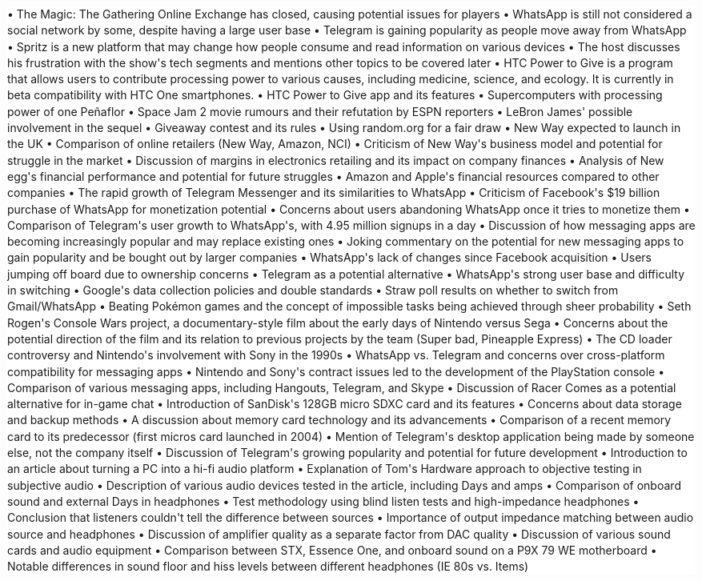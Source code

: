 • The Magic: The Gathering Online Exchange has closed, causing potential issues for players
• WhatsApp is still not considered a social network by some, despite having a large user base
• Telegram is gaining popularity as people move away from WhatsApp
• Spritz is a new platform that may change how people consume and read information on various devices
• The host discusses his frustration with the show's tech segments and mentions other topics to be covered later
• HTC Power to Give is a program that allows users to contribute processing power to various causes, including medicine, science, and ecology. It is currently in beta compatibility with HTC One smartphones.
• HTC Power to Give app and its features
• Supercomputers with processing power of one Peñaflor
• Space Jam 2 movie rumours and their refutation by ESPN reporters
• LeBron James' possible involvement in the sequel
• Giveaway contest and its rules
• Using random.org for a fair draw
• New Way expected to launch in the UK
• Comparison of online retailers (New Way, Amazon, NCI)
• Criticism of New Way's business model and potential for struggle in the market
• Discussion of margins in electronics retailing and its impact on company finances
• Analysis of New egg's financial performance and potential for future struggles
• Amazon and Apple's financial resources compared to other companies
• The rapid growth of Telegram Messenger and its similarities to WhatsApp
• Criticism of Facebook's $19 billion purchase of WhatsApp for monetization potential
• Concerns about users abandoning WhatsApp once it tries to monetize them
• Comparison of Telegram's user growth to WhatsApp's, with 4.95 million signups in a day
• Discussion of how messaging apps are becoming increasingly popular and may replace existing ones
• Joking commentary on the potential for new messaging apps to gain popularity and be bought out by larger companies
• WhatsApp's lack of changes since Facebook acquisition
• Users jumping off board due to ownership concerns
• Telegram as a potential alternative
• WhatsApp's strong user base and difficulty in switching
• Google's data collection policies and double standards
• Straw poll results on whether to switch from Gmail/WhatsApp
• Beating Pokémon games and the concept of impossible tasks being achieved through sheer probability
• Seth Rogen's Console Wars project, a documentary-style film about the early days of Nintendo versus Sega
• Concerns about the potential direction of the film and its relation to previous projects by the team (Super bad, Pineapple Express)
• The CD loader controversy and Nintendo's involvement with Sony in the 1990s
• WhatsApp vs. Telegram and concerns over cross-platform compatibility for messaging apps
• Nintendo and Sony's contract issues led to the development of the PlayStation console
• Comparison of various messaging apps, including Hangouts, Telegram, and Skype
• Discussion of Racer Comes as a potential alternative for in-game chat
• Introduction of SanDisk's 128GB micro SDXC card and its features
• Concerns about data storage and backup methods
• A discussion about memory card technology and its advancements
• Comparison of a recent memory card to its predecessor (first micros card launched in 2004)
• Mention of Telegram's desktop application being made by someone else, not the company itself
• Discussion of Telegram's growing popularity and potential for future development
• Introduction to an article about turning a PC into a hi-fi audio platform
• Explanation of Tom's Hardware approach to objective testing in subjective audio
• Description of various audio devices tested in the article, including Days and amps
• Comparison of onboard sound and external Days in headphones
• Test methodology using blind listen tests and high-impedance headphones
• Conclusion that listeners couldn't tell the difference between sources
• Importance of output impedance matching between audio source and headphones
• Discussion of amplifier quality as a separate factor from DAC quality
• Discussion of various sound cards and audio equipment
• Comparison between STX, Essence One, and onboard sound on a P9X 79 WE motherboard
• Notable differences in sound floor and hiss levels between different headphones (IE 80s vs. Items)
